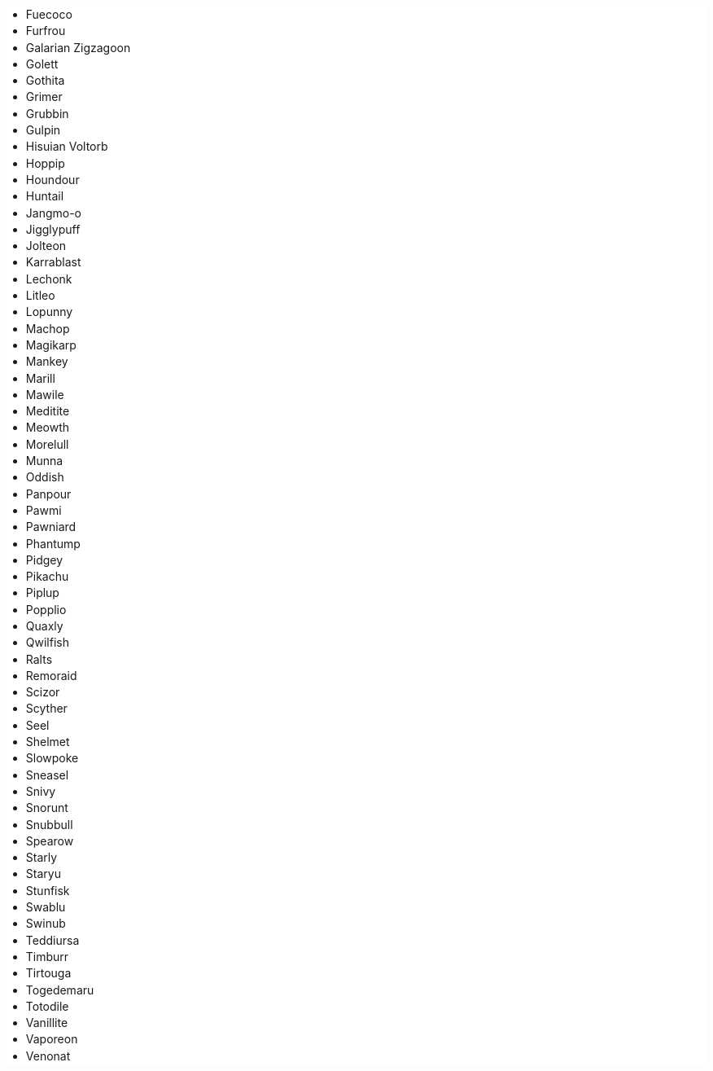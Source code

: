 * Fuecoco
* Furfrou
* Galarian Zigzagoon
* Golett
* Gothita
* Grimer
* Grubbin
* Gulpin
* Hisuian Voltorb
* Hoppip
* Houndour
* Huntail
* Jangmo-o
* Jigglypuff
* Jolteon
* Karrablast
* Lechonk
* Litleo
* Lopunny
* Machop
* Magikarp
* Mankey
* Marill
* Mawile
* Meditite
* Meowth
* Morelull
* Munna
* Oddish
* Panpour
* Pawmi
* Pawniard
* Phantump
* Pidgey
* Pikachu
* Piplup
* Popplio
* Quaxly
* Qwilfish
* Ralts
* Remoraid
* Scizor
* Scyther
* Seel
* Shelmet
* Slowpoke
* Sneasel
* Snivy
* Snorunt
* Snubbull
* Spearow
* Starly
* Staryu
* Stunfisk
* Swablu
* Swinub
* Teddiursa
* Timburr
* Tirtouga
* Togedemaru
* Totodile
* Vanillite
* Vaporeon
* Venonat